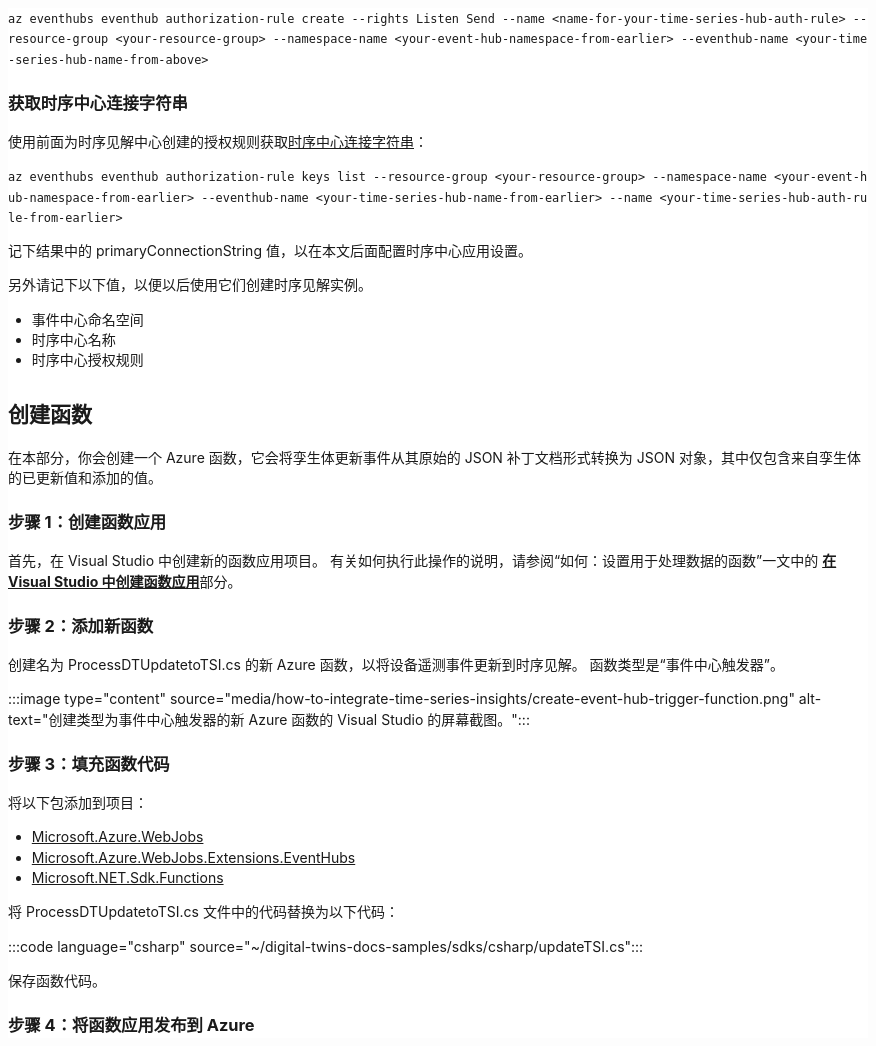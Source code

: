 ```azurecli-interactive
az eventhubs eventhub authorization-rule create --rights Listen Send --name <name-for-your-time-series-hub-auth-rule> --resource-group <your-resource-group> --namespace-name <your-event-hub-namespace-from-earlier> --eventhub-name <your-time-series-hub-name-from-above>
```

### <a name="get-time-series-hub-connection-string"></a>获取时序中心连接字符串

使用前面为时序见解中心创建的授权规则获取[时序中心连接字符串](../event-hubs/event-hubs-get-connection-string.md)：

```azurecli-interactive
az eventhubs eventhub authorization-rule keys list --resource-group <your-resource-group> --namespace-name <your-event-hub-namespace-from-earlier> --eventhub-name <your-time-series-hub-name-from-earlier> --name <your-time-series-hub-auth-rule-from-earlier>
```
记下结果中的 primaryConnectionString 值，以在本文后面配置时序中心应用设置。

另外请记下以下值，以便以后使用它们创建时序见解实例。
* 事件中心命名空间
* 时序中心名称
* 时序中心授权规则

## <a name="create-a-function"></a>创建函数

在本部分，你会创建一个 Azure 函数，它会将孪生体更新事件从其原始的 JSON 补丁文档形式转换为 JSON 对象，其中仅包含来自孪生体的已更新值和添加的值。

### <a name="step-1-create-function-app"></a>步骤 1：创建函数应用

首先，在 Visual Studio 中创建新的函数应用项目。 有关如何执行此操作的说明，请参阅“如何：设置用于处理数据的函数”一文中的 [**在 Visual Studio 中创建函数应用**](how-to-create-azure-function.md#create-a-function-app-in-visual-studio)部分。

### <a name="step-2-add-a-new-function"></a>步骤 2：添加新函数

创建名为 ProcessDTUpdatetoTSI.cs 的新 Azure 函数，以将设备遥测事件更新到时序见解。 函数类型是“事件中心触发器”。

:::image type="content" source="media/how-to-integrate-time-series-insights/create-event-hub-trigger-function.png" alt-text="创建类型为事件中心触发器的新 Azure 函数的 Visual Studio 的屏幕截图。":::

### <a name="step-3-fill-in-function-code"></a>步骤 3：填充函数代码

将以下包添加到项目：
* [Microsoft.Azure.WebJobs](https://www.nuget.org/packages/Microsoft.Azure.WebJobs/)
* [Microsoft.Azure.WebJobs.Extensions.EventHubs](https://www.nuget.org/packages/Microsoft.Azure.WebJobs/)
* [Microsoft.NET.Sdk.Functions](https://www.nuget.org/packages/Microsoft.NET.Sdk.Functions/)

将 ProcessDTUpdatetoTSI.cs 文件中的代码替换为以下代码：

:::code language="csharp" source="~/digital-twins-docs-samples/sdks/csharp/updateTSI.cs":::

保存函数代码。

### <a name="step-4-publish-the-function-app-to-azure"></a>步骤 4：将函数应用发布到 Azure
